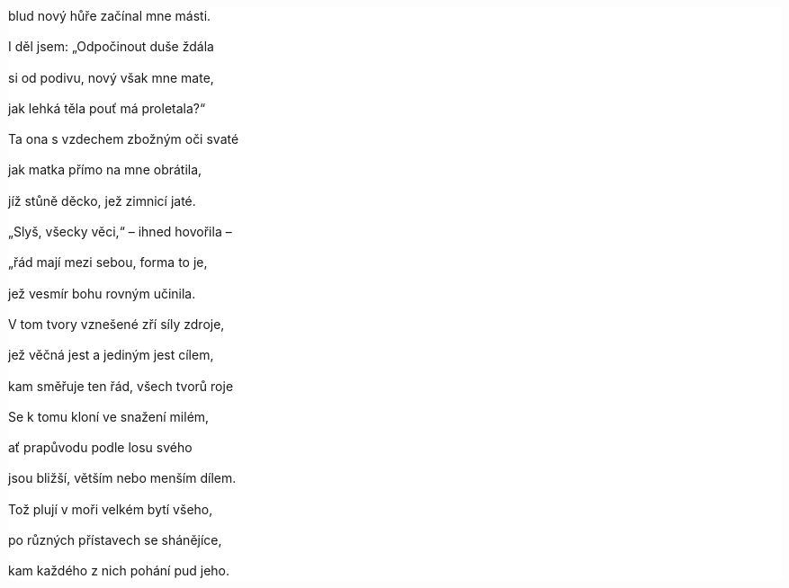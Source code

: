 blud nový hůře začínal mne másti.

</section>

<section>

I děl jsem: „Odpočinout duše ždála

si od podivu, nový však mne mate,

jak lehká těla pouť má proletala?“

</section>

<section>

Ta ona s vzdechem zbožným oči svaté

jak matka přímo na mne obrátila,

jíž stůně děcko, jež zimnicí jaté.

</section>

<section>

„Slyš, všecky věci,“ – ihned hovořila –

„řád mají mezi sebou, forma to je,

jež vesmír bohu rovným učinila.

</section>

<section>

V tom tvory vznešené zří síly zdroje,

jež věčná jest a jediným jest cílem,

kam směřuje ten řád, všech tvorů roje

</section>

<section>

Se k tomu kloní ve snažení milém,

ať prapůvodu podle losu svého

jsou bližší, větším nebo menším dílem.

</section>

<section>

Tož plují v moři velkém bytí všeho,

po různých přístavech se shánějíce,

kam každého z nich pohání pud jeho.

</section>

<section>
